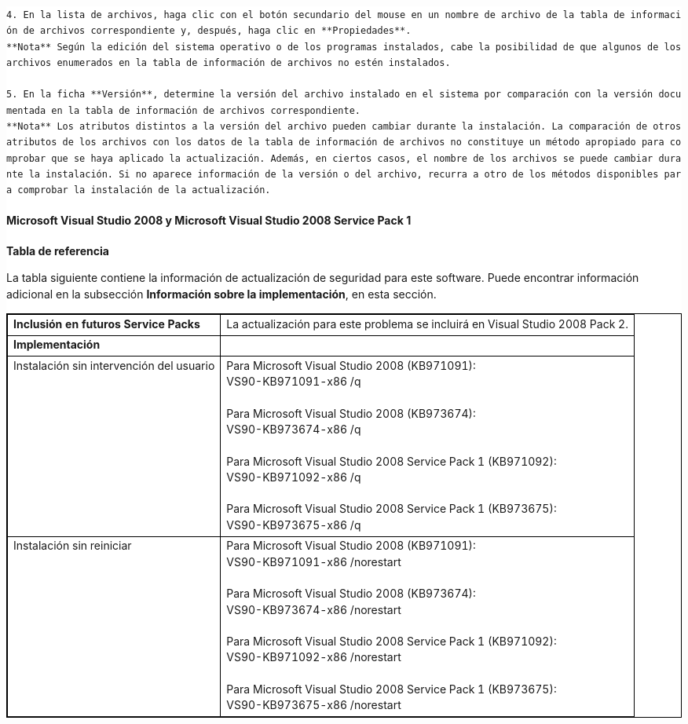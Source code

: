     4. En la lista de archivos, haga clic con el botón secundario del mouse en un nombre de archivo de la tabla de información de archivos correspondiente y, después, haga clic en **Propiedades**.  
    **Nota** Según la edición del sistema operativo o de los programas instalados, cabe la posibilidad de que algunos de los archivos enumerados en la tabla de información de archivos no estén instalados.
  
    5. En la ficha **Versión**, determine la versión del archivo instalado en el sistema por comparación con la versión documentada en la tabla de información de archivos correspondiente.  
    **Nota** Los atributos distintos a la versión del archivo pueden cambiar durante la instalación. La comparación de otros atributos de los archivos con los datos de la tabla de información de archivos no constituye un método apropiado para comprobar que se haya aplicado la actualización. Además, en ciertos casos, el nombre de los archivos se puede cambiar durante la instalación. Si no aparece información de la versión o del archivo, recurra a otro de los métodos disponibles para comprobar la instalación de la actualización.
  
#### Microsoft Visual Studio 2008 y Microsoft Visual Studio 2008 Service Pack 1
  
**Tabla de referencia**
  
La tabla siguiente contiene la información de actualización de seguridad para este software. Puede encontrar información adicional en la subsección **Información sobre la implementación**, en esta sección.

<p> </p>
<table style="border:1px solid black;">  
<tbody>  
<tr class="odd">
<td style="border:1px solid black;"><strong>Inclusión en futuros Service Packs</strong></td>
<td style="border:1px solid black;">La actualización para este problema se incluirá en Visual Studio 2008 Pack 2.</td>
</tr>  
<tr class="even">
<td style="border:1px solid black;"><strong>Implementación</strong></td>
<td style="border:1px solid black;"></td>
</tr>  
<tr class="odd">
<td style="border:1px solid black;">Instalación sin intervención del usuario</td>
<td style="border:1px solid black;">Para Microsoft Visual Studio 2008 (KB971091):<br />
VS90-KB971091-x86 /q<br />  
<br />  
Para Microsoft Visual Studio 2008 (KB973674):<br />  
VS90-KB973674-x86 /q<br />  
<br />  
Para Microsoft Visual Studio 2008 Service Pack 1 (KB971092):<br />  
VS90-KB971092-x86 /q<br />  
<br />  
Para Microsoft Visual Studio 2008 Service Pack 1 (KB973675):<br />
VS90-KB973675-x86 /q</td>
</tr>
<tr class="even">
<td style="border:1px solid black;">Instalación sin reiniciar</td>
<td style="border:1px solid black;">Para Microsoft Visual Studio 2008 (KB971091):<br />
VS90-KB971091-x86 /norestart<br />  
<br />  
Para Microsoft Visual Studio 2008 (KB973674):<br />  
VS90-KB973674-x86 /norestart<br />  
<br />  
Para Microsoft Visual Studio 2008 Service Pack 1 (KB971092):<br />  
VS90-KB971092-x86 /norestart<br />  
<br />  
Para Microsoft Visual Studio 2008 Service Pack 1 (KB973675):<br />
VS90-KB973675-x86 /norestart</td>
</tr>
<tr class="odd">